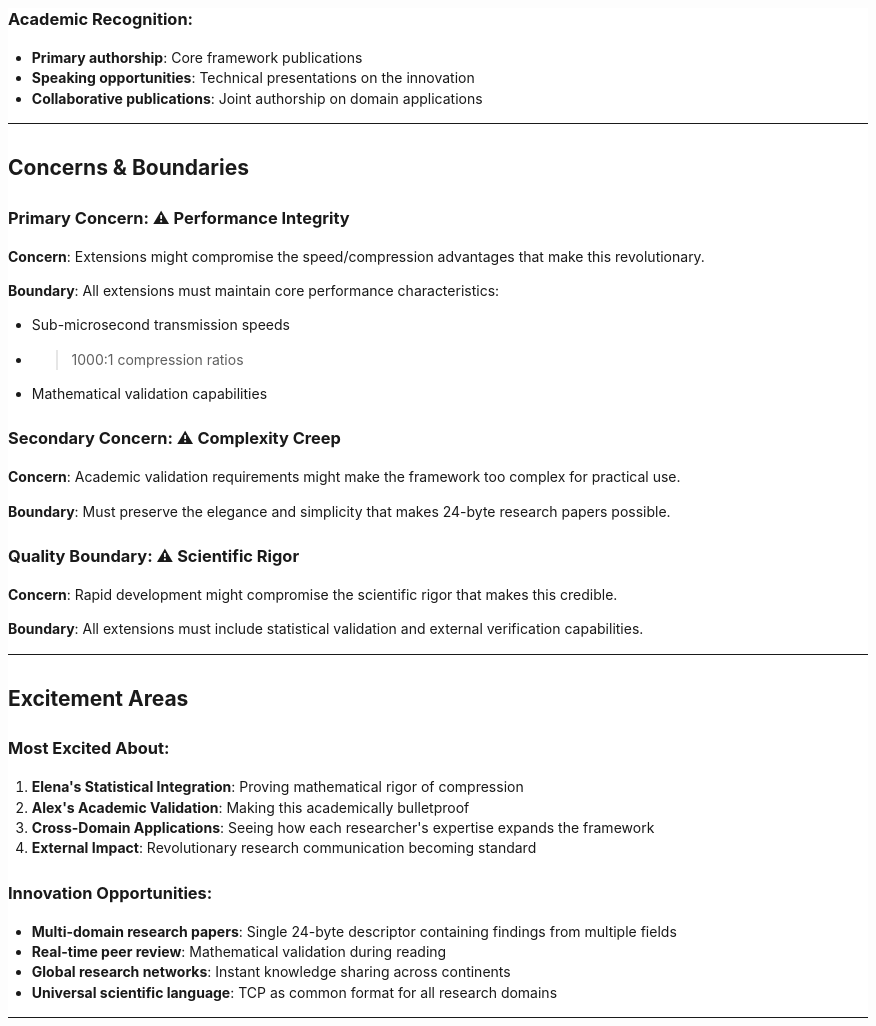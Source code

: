 ### **Academic Recognition**:
- **Primary authorship**: Core framework publications
- **Speaking opportunities**: Technical presentations on the innovation
- **Collaborative publications**: Joint authorship on domain applications

---

## Concerns & Boundaries

### **Primary Concern**: ⚠️ **Performance Integrity**
**Concern**: Extensions might compromise the speed/compression advantages that make this revolutionary.

**Boundary**: All extensions must maintain core performance characteristics:
- Sub-microsecond transmission speeds
- >1000:1 compression ratios
- Mathematical validation capabilities

### **Secondary Concern**: ⚠️ **Complexity Creep**
**Concern**: Academic validation requirements might make the framework too complex for practical use.

**Boundary**: Must preserve the elegance and simplicity that makes 24-byte research papers possible.

### **Quality Boundary**: ⚠️ **Scientific Rigor**
**Concern**: Rapid development might compromise the scientific rigor that makes this credible.

**Boundary**: All extensions must include statistical validation and external verification capabilities.

---

## Excitement Areas

### **Most Excited About**:
1. **Elena's Statistical Integration**: Proving mathematical rigor of compression
2. **Alex's Academic Validation**: Making this academically bulletproof
3. **Cross-Domain Applications**: Seeing how each researcher's expertise expands the framework
4. **External Impact**: Revolutionary research communication becoming standard

### **Innovation Opportunities**:
- **Multi-domain research papers**: Single 24-byte descriptor containing findings from multiple fields
- **Real-time peer review**: Mathematical validation during reading
- **Global research networks**: Instant knowledge sharing across continents
- **Universal scientific language**: TCP as common format for all research domains

---
